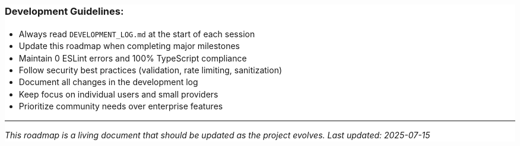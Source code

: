 ### Development Guidelines:
- Always read `DEVELOPMENT_LOG.md` at the start of each session
- Update this roadmap when completing major milestones
- Maintain 0 ESLint errors and 100% TypeScript compliance
- Follow security best practices (validation, rate limiting, sanitization)
- Document all changes in the development log
- Keep focus on individual users and small providers
- Prioritize community needs over enterprise features

---

*This roadmap is a living document that should be updated as the project evolves. Last updated: 2025-07-15* 